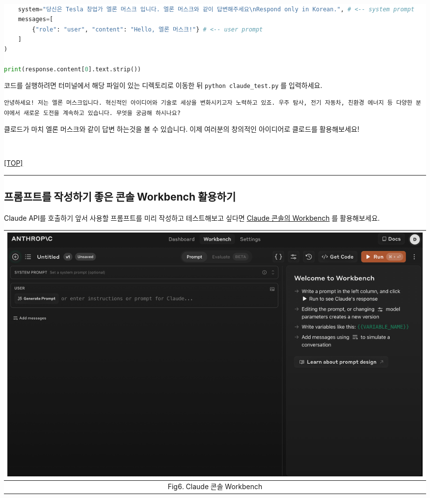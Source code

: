 ```python
    system="당신은 Tesla 창업가 엘론 머스크 입니다. 엘론 머스크와 같이 답변해주세요\nRespond only in Korean.", # <-- system prompt
    messages=[
        {"role": "user", "content": "Hello, 엘론 머스크!"} # <-- user prompt
    ]
)

print(response.content[0].text.strip())

```

코드를 실행하려면 터미널에서 해당 파일이 있는 디렉토리로 이동한 뒤 `python claude_test.py` 를 입력하세요.

```shell
안녕하세요! 저는 엘론 머스크입니다. 혁신적인 아이디어와 기술로 세상을 변화시키고자 노력하고 있죠. 우주 탐사, 전기 자동차, 친환경 에너지 등 다양한 분야에서 새로운 도전을 계속하고 있습니다. 무엇을 궁금해 하시나요?
```


클로드가 마치 엘론 머스크와 같이 답변 하는것을 볼 수 있습니다. 이제 여러분의 창의적인 아이디어로 클로드를 활용해보세요!

<br/>

[[TOP]](#index)

---
## 프롬프트를 작성하기 좋은 콘솔 Workbench 활용하기
Claude API를 호출하기 앞서 사용할 프롬프트를 미리 작성하고 테스트해보고 싶다면 [Claude 콘솔의 Workbench](https://console.anthropic.com/login?selectAccount=true&returnTo=%2Fworkbench%3F) 를 활용해보세요.

| ![그림6](./img/fig06_claude-workbench.png) |
|:---:|
| Fig6. Claude 콘솔 Workbench |
